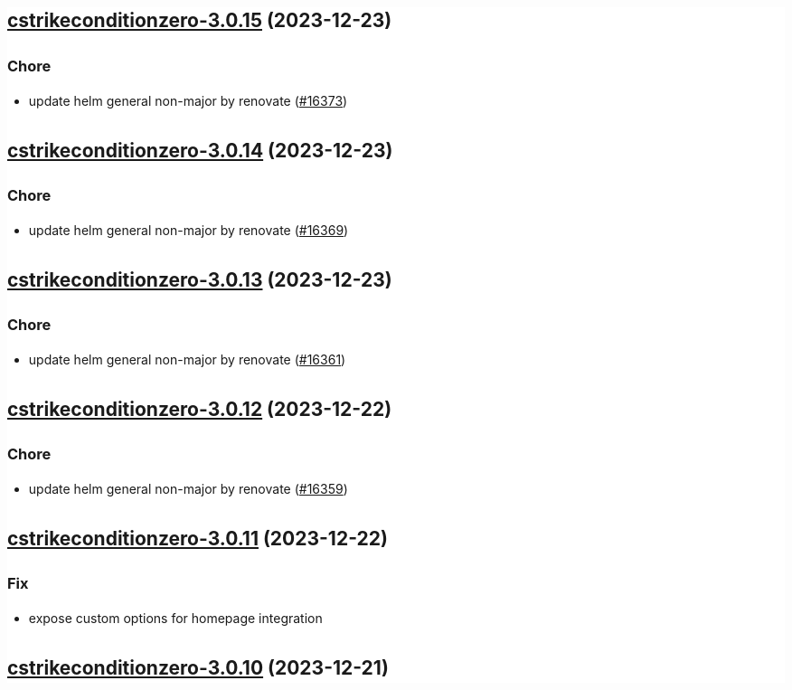 ## [cstrikeconditionzero-3.0.15](https://github.com/truecharts/charts/compare/cstrikeconditionzero-3.0.14...cstrikeconditionzero-3.0.15) (2023-12-23)

### Chore

- update helm general non-major by renovate ([#16373](https://github.com/truecharts/charts/issues/16373))

## [cstrikeconditionzero-3.0.14](https://github.com/truecharts/charts/compare/cstrikeconditionzero-3.0.13...cstrikeconditionzero-3.0.14) (2023-12-23)

### Chore

- update helm general non-major by renovate ([#16369](https://github.com/truecharts/charts/issues/16369))

## [cstrikeconditionzero-3.0.13](https://github.com/truecharts/charts/compare/cstrikeconditionzero-3.0.12...cstrikeconditionzero-3.0.13) (2023-12-23)

### Chore

- update helm general non-major by renovate ([#16361](https://github.com/truecharts/charts/issues/16361))

## [cstrikeconditionzero-3.0.12](https://github.com/truecharts/charts/compare/cstrikeconditionzero-3.0.11...cstrikeconditionzero-3.0.12) (2023-12-22)

### Chore

- update helm general non-major by renovate ([#16359](https://github.com/truecharts/charts/issues/16359))

## [cstrikeconditionzero-3.0.11](https://github.com/truecharts/charts/compare/cstrikeconditionzero-3.0.10...cstrikeconditionzero-3.0.11) (2023-12-22)

### Fix

- expose custom options for homepage integration

## [cstrikeconditionzero-3.0.10](https://github.com/truecharts/charts/compare/cstrikeconditionzero-3.0.9...cstrikeconditionzero-3.0.10) (2023-12-21)
